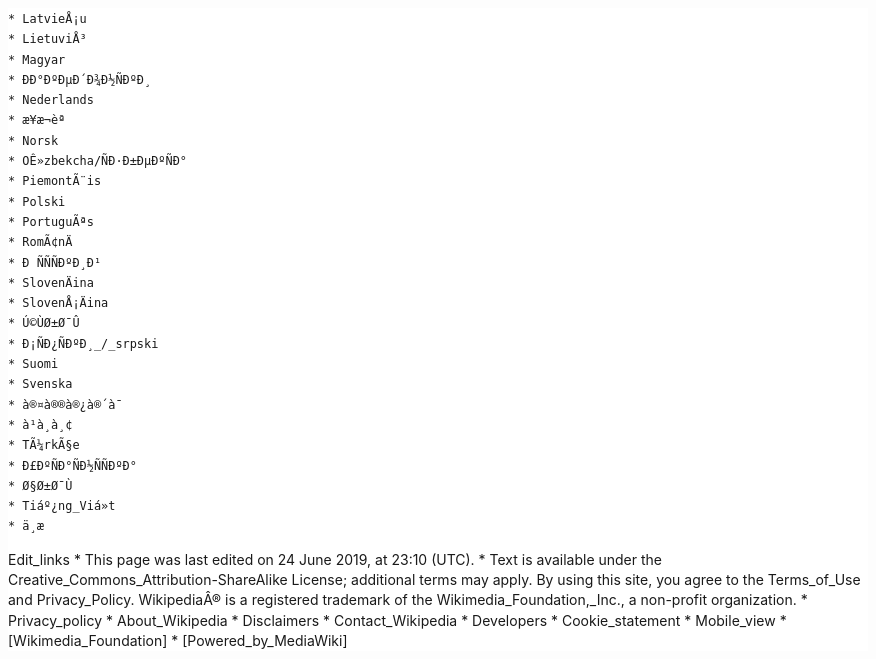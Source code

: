     * LatvieÅ¡u
    * LietuviÅ³
    * Magyar
    * ÐÐ°ÐºÐµÐ´Ð¾Ð½ÑÐºÐ¸
    * Nederlands
    * æ¥æ¬èª
    * Norsk
    * OÊ»zbekcha/ÑÐ·Ð±ÐµÐºÑÐ°
    * PiemontÃ¨is
    * Polski
    * PortuguÃªs
    * RomÃ¢nÄ
    * Ð ÑÑÑÐºÐ¸Ð¹
    * SlovenÄina
    * SlovenÅ¡Äina
    * Ú©ÙØ±Ø¯Û
    * Ð¡ÑÐ¿ÑÐºÐ¸_/_srpski
    * Suomi
    * Svenska
    * à®¤à®®à®¿à®´à¯
    * à¹à¸à¸¢
    * TÃ¼rkÃ§e
    * Ð£ÐºÑÐ°ÑÐ½ÑÑÐºÐ°
    * Ø§Ø±Ø¯Ù
    * Tiáº¿ng_Viá»t
    * ä¸­æ
Edit_links
    * This page was last edited on 24 June 2019, at 23:10 (UTC).
    * Text is available under the Creative_Commons_Attribution-ShareAlike
      License; additional terms may apply. By using this site, you agree to the
      Terms_of_Use and Privacy_Policy. WikipediaÂ® is a registered trademark of
      the Wikimedia_Foundation,_Inc., a non-profit organization.
    * Privacy_policy
    * About_Wikipedia
    * Disclaimers
    * Contact_Wikipedia
    * Developers
    * Cookie_statement
    * Mobile_view
    * [Wikimedia_Foundation]
    * [Powered_by_MediaWiki]
